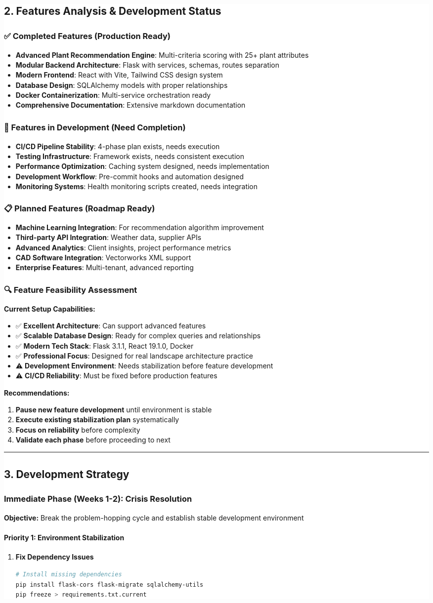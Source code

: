 
## 2. Features Analysis & Development Status

### ✅ Completed Features (Production Ready)
- **Advanced Plant Recommendation Engine**: Multi-criteria scoring with 25+ plant attributes
- **Modular Backend Architecture**: Flask with services, schemas, routes separation
- **Modern Frontend**: React with Vite, Tailwind CSS design system
- **Database Design**: SQLAlchemy models with proper relationships
- **Docker Containerization**: Multi-service orchestration ready
- **Comprehensive Documentation**: Extensive markdown documentation

### 🔄 Features in Development (Need Completion)
- **CI/CD Pipeline Stability**: 4-phase plan exists, needs execution
- **Testing Infrastructure**: Framework exists, needs consistent execution
- **Performance Optimization**: Caching system designed, needs implementation
- **Development Workflow**: Pre-commit hooks and automation designed
- **Monitoring Systems**: Health monitoring scripts created, needs integration

### 📋 Planned Features (Roadmap Ready)
- **Machine Learning Integration**: For recommendation algorithm improvement
- **Third-party API Integration**: Weather data, supplier APIs
- **Advanced Analytics**: Client insights, project performance metrics
- **CAD Software Integration**: Vectorworks XML support
- **Enterprise Features**: Multi-tenant, advanced reporting

### 🔍 Feature Feasibility Assessment

**Current Setup Capabilities:**
- ✅ **Excellent Architecture**: Can support advanced features
- ✅ **Scalable Database Design**: Ready for complex queries and relationships
- ✅ **Modern Tech Stack**: Flask 3.1.1, React 19.1.0, Docker
- ✅ **Professional Focus**: Designed for real landscape architecture practice
- ⚠️ **Development Environment**: Needs stabilization before feature development
- ⚠️ **CI/CD Reliability**: Must be fixed before production features

**Recommendations:**
1. **Pause new feature development** until environment is stable
2. **Execute existing stabilization plan** systematically
3. **Focus on reliability** before complexity
4. **Validate each phase** before proceeding to next

---

## 3. Development Strategy

### Immediate Phase (Weeks 1-2): Crisis Resolution
**Objective:** Break the problem-hopping cycle and establish stable development environment

#### Priority 1: Environment Stabilization
1. **Fix Dependency Issues**
   ```bash
   # Install missing dependencies
   pip install flask-cors flask-migrate sqlalchemy-utils
   pip freeze > requirements.txt.current
   ```
